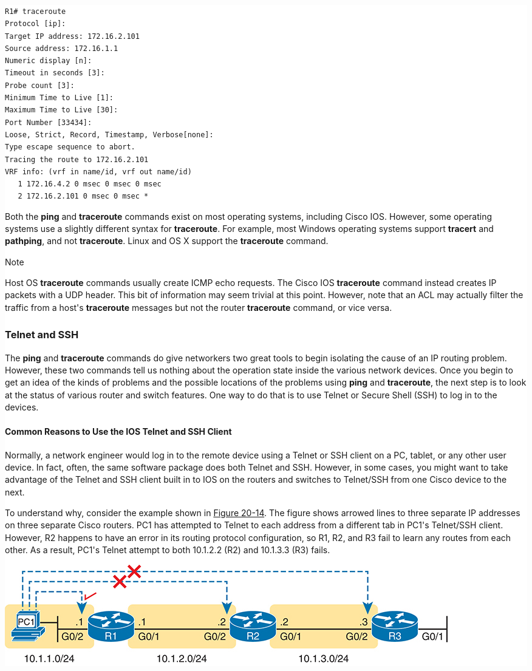 ```
R1# traceroute
Protocol [ip]:
Target IP address: 172.16.2.101
Source address: 172.16.1.1
Numeric display [n]:
Timeout in seconds [3]:
Probe count [3]:
Minimum Time to Live [1]:
Maximum Time to Live [30]:
Port Number [33434]:
Loose, Strict, Record, Timestamp, Verbose[none]:
Type escape sequence to abort.
Tracing the route to 172.16.2.101
VRF info: (vrf in name/id, vrf out name/id)
   1 172.16.4.2 0 msec 0 msec 0 msec
   2 172.16.2.101 0 msec 0 msec *
```

Both the **ping** and **traceroute** commands exist on most operating systems, including Cisco IOS. However, some operating systems use a slightly different syntax for **traceroute**. For example, most Windows operating systems support **tracert** and **pathping**, and not **traceroute**. Linux and OS X support the **traceroute** command.

Note

Host OS **traceroute** commands usually create ICMP echo requests. The Cisco IOS **traceroute** command instead creates IP packets with a UDP header. This bit of information may seem trivial at this point. However, note that an ACL may actually filter the traffic from a host's **traceroute** messages but not the router **traceroute** command, or vice versa.

### Telnet and SSH

The **ping** and **traceroute** commands do give networkers two great tools to begin isolating the cause of an IP routing problem. However, these two commands tell us nothing about the operation state inside the various network devices. Once you begin to get an idea of the kinds of problems and the possible locations of the problems using **ping** and **traceroute**, the next step is to look at the status of various router and switch features. One way to do that is to use Telnet or Secure Shell (SSH) to log in to the devices.

#### Common Reasons to Use the IOS Telnet and SSH Client

Normally, a network engineer would log in to the remote device using a Telnet or SSH client on a PC, tablet, or any other user device. In fact, often, the same software package does both Telnet and SSH. However, in some cases, you might want to take advantage of the Telnet and SSH client built in to IOS on the routers and switches to Telnet/SSH from one Cisco device to the next.

To understand why, consider the example shown in [Figure 20-14](vol1_ch20.xhtml#ch20fig14). The figure shows arrowed lines to three separate IP addresses on three separate Cisco routers. PC1 has attempted to Telnet to each address from a different tab in PC1's Telnet/SSH client. However, R2 happens to have an error in its routing protocol configuration, so R1, R2, and R3 fail to learn any routes from each other. As a result, PC1's Telnet attempt to both 10.1.2.2 (R2) and 10.1.3.3 (R3) fails.

![A schematic illustrates a situation where Telnet communication is successful only from "PC1" to "R1", but not beyond "R1" to "R2" or "R3".](images/vol1_20fig14.jpg)
